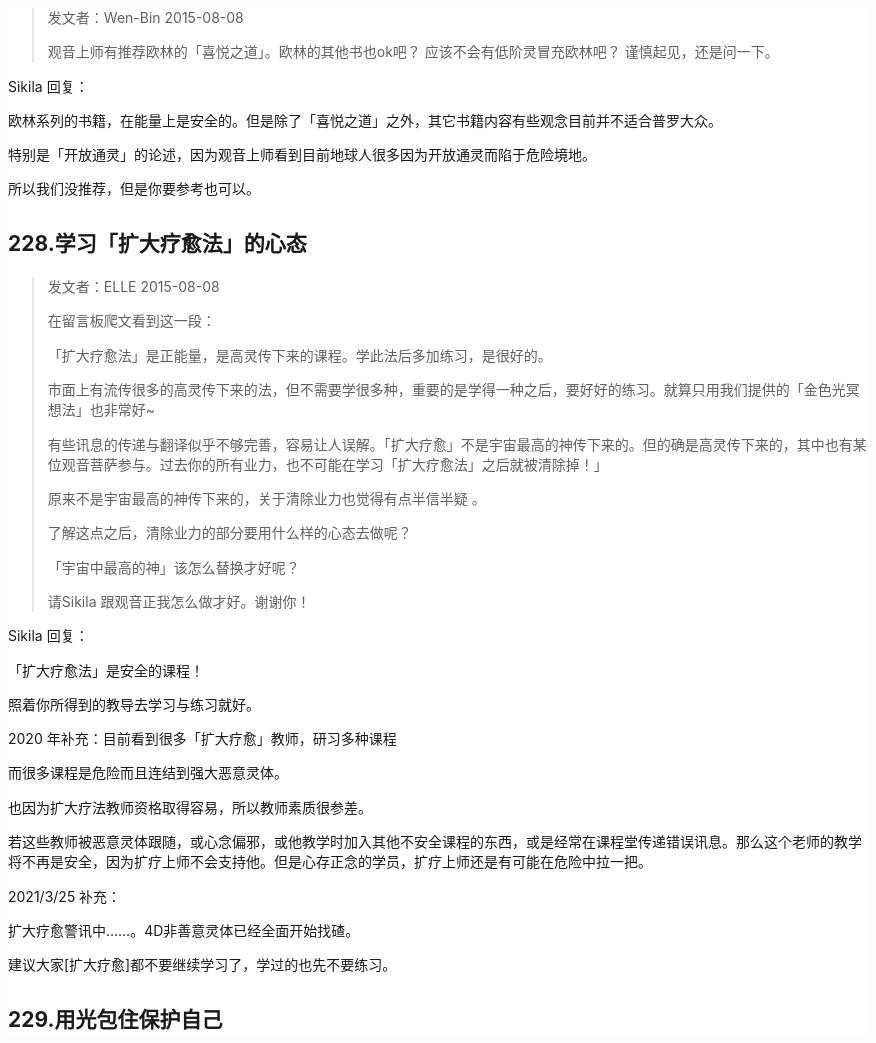> 发文者：Wen-Bin 2015-08-08
>
> 观音上师有推荐欧林的「喜悦之道」。欧林的其他书也ok吧？ 应该不会有低阶灵冒充欧林吧？ 谨慎起见，还是问一下。
>

Sikila 回复：

欧林系列的书籍，在能量上是安全的。但是除了「喜悦之道」之外，其它书籍内容有些观念目前并不适合普罗大众。

特别是「开放通灵」的论述，因为观音上师看到目前地球人很多因为开放通灵而陷于危险境地。

所以我们没推荐，但是你要参考也可以。

## 228.学习「扩大疗愈法」的心态

> 发文者：ELLE 2015-08-08
>
> 在留言板爬文看到这一段：
>
> 「扩大疗愈法」是正能量，是高灵传下来的课程。学此法后多加练习，是很好的。
>
> 市面上有流传很多的高灵传下来的法，但不需要学很多种，重要的是学得一种之后，要好好的练习。就算只用我们提供的「金色光冥想法」也非常好~ 
>
> 有些讯息的传递与翻译似乎不够完善，容易让人误解。「扩大疗愈」不是宇宙最高的神传下来的。但的确是高灵传下来的，其中也有某位观音菩萨参与。过去你的所有业力，也不可能在学习「扩大疗愈法」之后就被清除掉！」
>
> 原来不是宇宙最高的神传下来的，关于清除业力也觉得有点半信半疑 。
>
> 了解这点之后，清除业力的部分要用什么样的心态去做呢？
>
> 「宇宙中最高的神」该怎么替换才好呢？
>
> 请Sikila 跟观音正我怎么做才好。谢谢你！
>

Sikila 回复：

「扩大疗愈法」是安全的课程！

照着你所得到的教导去学习与练习就好。

2020 年补充：目前看到很多「扩大疗愈」教师，研习多种课程

而很多课程是危险而且连结到强大恶意灵体。

也因为扩大疗法教师资格取得容易，所以教师素质很参差。

若这些教师被恶意灵体跟随，或心念偏邪，或他教学时加入其他不安全课程的东西，或是经常在课程堂传递错误讯息。那么这个老师的教学将不再是安全，因为扩疗上师不会支持他。但是心存正念的学员，扩疗上师还是有可能在危险中拉一把。

2021/3/25 补充：

扩大疗愈警讯中……。4D非善意灵体已经全面开始找碴。

建议大家[扩大疗愈]都不要继续学习了，学过的也先不要练习。

## 229.用光包住保护自己
